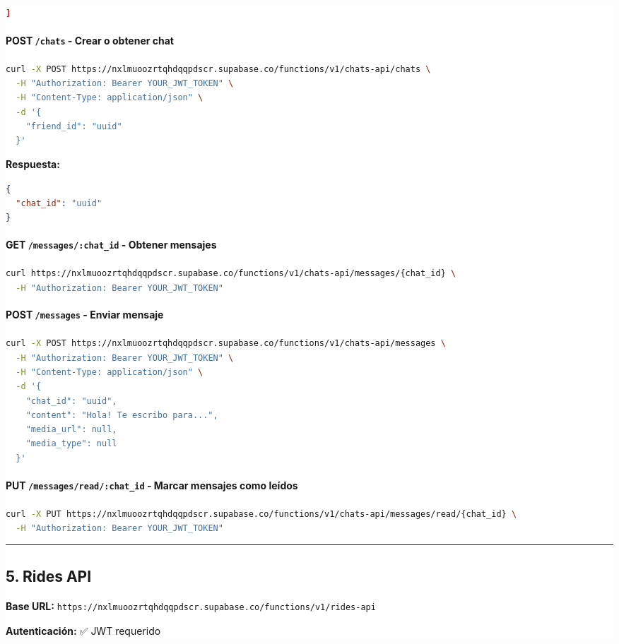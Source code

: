 ```json
]
```

#### POST `/chats` - Crear o obtener chat
```bash
curl -X POST https://nxlmuoozrtqhdqqpdscr.supabase.co/functions/v1/chats-api/chats \
  -H "Authorization: Bearer YOUR_JWT_TOKEN" \
  -H "Content-Type: application/json" \
  -d '{
    "friend_id": "uuid"
  }'
```

**Respuesta:**
```json
{
  "chat_id": "uuid"
}
```

#### GET `/messages/:chat_id` - Obtener mensajes
```bash
curl https://nxlmuoozrtqhdqqpdscr.supabase.co/functions/v1/chats-api/messages/{chat_id} \
  -H "Authorization: Bearer YOUR_JWT_TOKEN"
```

#### POST `/messages` - Enviar mensaje
```bash
curl -X POST https://nxlmuoozrtqhdqqpdscr.supabase.co/functions/v1/chats-api/messages \
  -H "Authorization: Bearer YOUR_JWT_TOKEN" \
  -H "Content-Type: application/json" \
  -d '{
    "chat_id": "uuid",
    "content": "Hola! Te escribo para...",
    "media_url": null,
    "media_type": null
  }'
```

#### PUT `/messages/read/:chat_id` - Marcar mensajes como leídos
```bash
curl -X PUT https://nxlmuoozrtqhdqqpdscr.supabase.co/functions/v1/chats-api/messages/read/{chat_id} \
  -H "Authorization: Bearer YOUR_JWT_TOKEN"
```

---

## 5. Rides API

**Base URL:** `https://nxlmuoozrtqhdqqpdscr.supabase.co/functions/v1/rides-api`

**Autenticación:** ✅ JWT requerido
